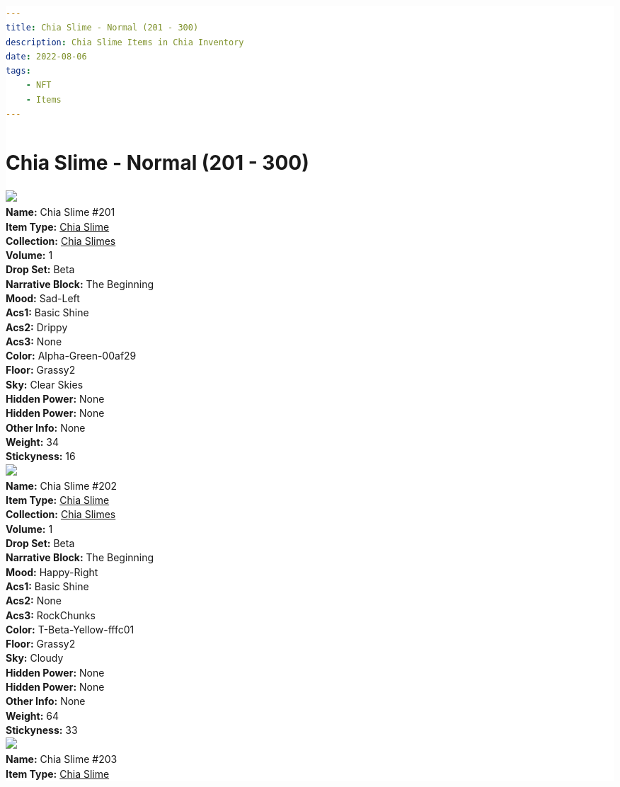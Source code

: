 ```yaml
---
title: Chia Slime - Normal (201 - 300)
description: Chia Slime Items in Chia Inventory
date: 2022-08-06
tags:
    - NFT
    - Items
---
```


# Chia Slime - Normal (201 - 300)
<div class="item_thumbnail">
<a href="#"><img loading="lazy" src="https://chiaslimes.s3.us-west-1.amazonaws.com/beta/build/images/201.png"></a><br/>
<div><strong>Name:</strong> Chia Slime #201</div>
<div><strong>Item Type:</strong> <a href="#">Chia Slime</a></div>
<div><strong>Collection:</strong> <a href="https://www.spacescan.io/xch/nft/collection/col19z8k90wfezt55jj2zm526yzmk8dq0fcyqamzmtqv7hv4wkafhnjsp8fsz2">Chia Slimes</a></div>
<div><strong>Volume:</strong> 1</div>
<div><strong>Drop Set:</strong> Beta</div>
<div><strong>Narrative Block:</strong> The Beginning</div>
<div><strong>Mood:</strong> Sad-Left</div>
<div><strong>Acs1:</strong> Basic Shine</div>
<div><strong>Acs2:</strong> Drippy</div>
<div><strong>Acs3:</strong> None</div>
<div><strong>Color:</strong> Alpha-Green-00af29</div>
<div><strong>Floor:</strong> Grassy2</div>
<div><strong>Sky:</strong> Clear Skies</div>
<div><strong>Hidden Power:</strong> None</div>
<div><strong>Hidden Power:</strong> None</div>
<div><strong>Other Info:</strong> None</div>
<div><strong>Weight:</strong> 34</div>
<div><strong>Stickyness:</strong> 16</div>
</div>
<div class="item_thumbnail">
<a href="#"><img loading="lazy" src="https://chiaslimes.s3.us-west-1.amazonaws.com/beta/build/images/202.png"></a><br/>
<div><strong>Name:</strong> Chia Slime #202</div>
<div><strong>Item Type:</strong> <a href="#">Chia Slime</a></div>
<div><strong>Collection:</strong> <a href="https://www.spacescan.io/xch/nft/collection/col19z8k90wfezt55jj2zm526yzmk8dq0fcyqamzmtqv7hv4wkafhnjsp8fsz2">Chia Slimes</a></div>
<div><strong>Volume:</strong> 1</div>
<div><strong>Drop Set:</strong> Beta</div>
<div><strong>Narrative Block:</strong> The Beginning</div>
<div><strong>Mood:</strong> Happy-Right</div>
<div><strong>Acs1:</strong> Basic Shine</div>
<div><strong>Acs2:</strong> None</div>
<div><strong>Acs3:</strong> RockChunks</div>
<div><strong>Color:</strong> T-Beta-Yellow-fffc01</div>
<div><strong>Floor:</strong> Grassy2</div>
<div><strong>Sky:</strong> Cloudy</div>
<div><strong>Hidden Power:</strong> None</div>
<div><strong>Hidden Power:</strong> None</div>
<div><strong>Other Info:</strong> None</div>
<div><strong>Weight:</strong> 64</div>
<div><strong>Stickyness:</strong> 33</div>
</div>
<div class="item_thumbnail">
<a href="#"><img loading="lazy" src="https://chiaslimes.s3.us-west-1.amazonaws.com/beta/build/images/203.png"></a><br/>
<div><strong>Name:</strong> Chia Slime #203</div>
<div><strong>Item Type:</strong> <a href="#">Chia Slime</a></div>